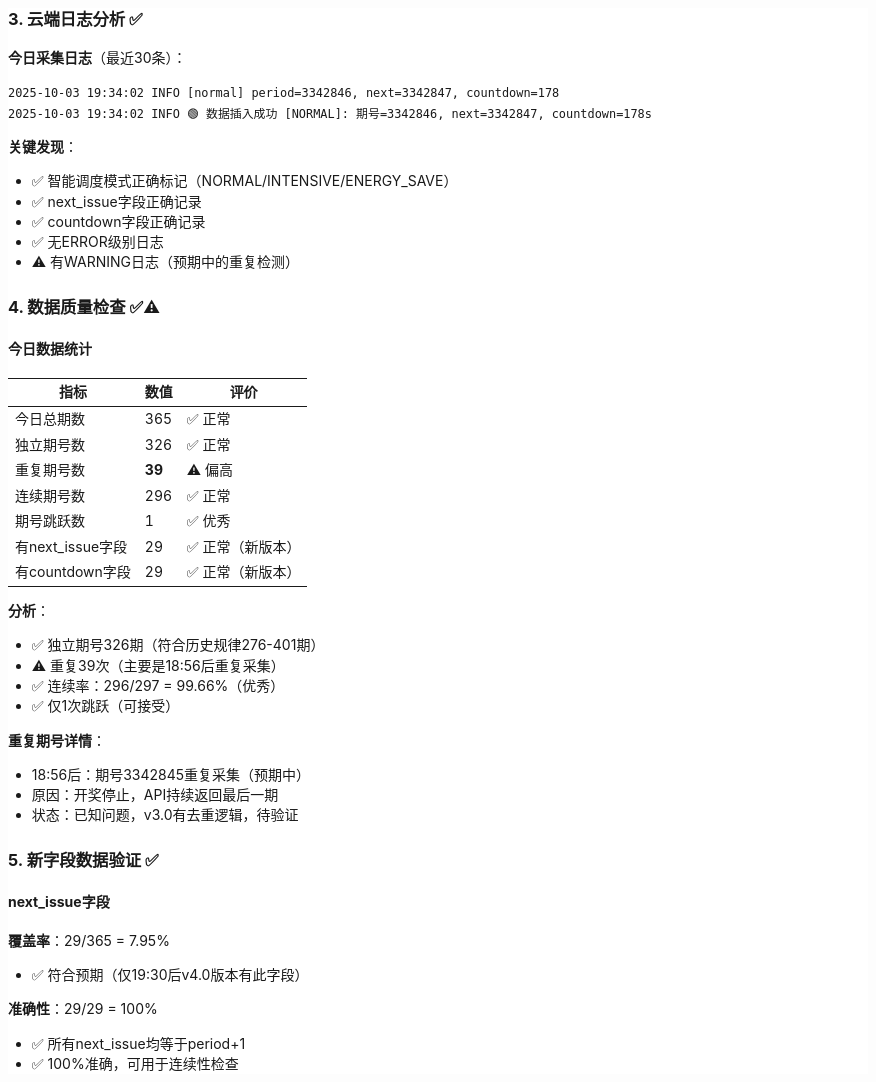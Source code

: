 ### 3. 云端日志分析 ✅

**今日采集日志**（最近30条）：
```
2025-10-03 19:34:02 INFO [normal] period=3342846, next=3342847, countdown=178
2025-10-03 19:34:02 INFO 🟢 数据插入成功 [NORMAL]: 期号=3342846, next=3342847, countdown=178s
```

**关键发现**：
- ✅ 智能调度模式正确标记（NORMAL/INTENSIVE/ENERGY_SAVE）
- ✅ next_issue字段正确记录
- ✅ countdown字段正确记录
- ✅ 无ERROR级别日志
- ⚠️ 有WARNING日志（预期中的重复检测）

### 4. 数据质量检查 ✅⚠️

#### 今日数据统计

| 指标 | 数值 | 评价 |
|------|------|------|
| 今日总期数 | 365 | ✅ 正常 |
| 独立期号数 | 326 | ✅ 正常 |
| 重复期号数 | **39** | ⚠️ 偏高 |
| 连续期号数 | 296 | ✅ 正常 |
| 期号跳跃数 | 1 | ✅ 优秀 |
| 有next_issue字段 | 29 | ✅ 正常（新版本） |
| 有countdown字段 | 29 | ✅ 正常（新版本） |

**分析**：
- ✅ 独立期号326期（符合历史规律276-401期）
- ⚠️ 重复39次（主要是18:56后重复采集）
- ✅ 连续率：296/297 = 99.66%（优秀）
- ✅ 仅1次跳跃（可接受）

**重复期号详情**：
- 18:56后：期号3342845重复采集（预期中）
- 原因：开奖停止，API持续返回最后一期
- 状态：已知问题，v3.0有去重逻辑，待验证

### 5. 新字段数据验证 ✅

#### next_issue字段

**覆盖率**：29/365 = 7.95%  
- ✅ 符合预期（仅19:30后v4.0版本有此字段）

**准确性**：29/29 = 100%  
- ✅ 所有next_issue均等于period+1
- ✅ 100%准确，可用于连续性检查

